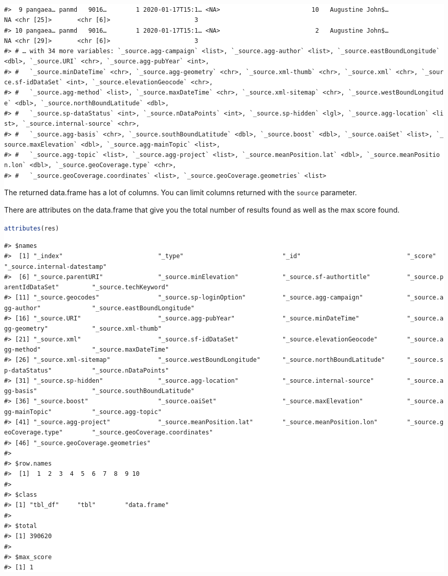 ```
#>  9 pangaea… panmd   9016…        1 2020-01-17T15:1… <NA>                         10   Augustine John$…               NA <chr [25]>       <chr [6]>                       3
#> 10 pangaea… panmd   9016…        1 2020-01-17T15:1… <NA>                          2   Augustine John$…               NA <chr [29]>       <chr [6]>                       3
#> # … with 34 more variables: `_source.agg-campaign` <list>, `_source.agg-author` <list>, `_source.eastBoundLongitude` <dbl>, `_source.URI` <chr>, `_source.agg-pubYear` <int>,
#> #   `_source.minDateTime` <chr>, `_source.agg-geometry` <chr>, `_source.xml-thumb` <chr>, `_source.xml` <chr>, `_source.sf-idDataSet` <int>, `_source.elevationGeocode` <chr>,
#> #   `_source.agg-method` <list>, `_source.maxDateTime` <chr>, `_source.xml-sitemap` <chr>, `_source.westBoundLongitude` <dbl>, `_source.northBoundLatitude` <dbl>,
#> #   `_source.sp-dataStatus` <int>, `_source.nDataPoints` <int>, `_source.sp-hidden` <lgl>, `_source.agg-location` <list>, `_source.internal-source` <chr>,
#> #   `_source.agg-basis` <chr>, `_source.southBoundLatitude` <dbl>, `_source.boost` <dbl>, `_source.oaiSet` <list>, `_source.maxElevation` <dbl>, `_source.agg-mainTopic` <list>,
#> #   `_source.agg-topic` <list>, `_source.agg-project` <list>, `_source.meanPosition.lat` <dbl>, `_source.meanPosition.lon` <dbl>, `_source.geoCoverage.type` <chr>,
#> #   `_source.geoCoverage.coordinates` <list>, `_source.geoCoverage.geometries` <list>
```

The returned data.frame has a lot of columns. You can limit columns returned with the `source` parameter.

There are attributes on the data.frame that give you the total number of results found as well as the max score found. 


```r
attributes(res)
```

```
#> $names
#>  [1] "_index"                          "_type"                           "_id"                             "_score"                          "_source.internal-datestamp"     
#>  [6] "_source.parentURI"               "_source.minElevation"            "_source.sf-authortitle"          "_source.parentIdDataSet"         "_source.techKeyword"            
#> [11] "_source.geocodes"                "_source.sp-loginOption"          "_source.agg-campaign"            "_source.agg-author"              "_source.eastBoundLongitude"     
#> [16] "_source.URI"                     "_source.agg-pubYear"             "_source.minDateTime"             "_source.agg-geometry"            "_source.xml-thumb"              
#> [21] "_source.xml"                     "_source.sf-idDataSet"            "_source.elevationGeocode"        "_source.agg-method"              "_source.maxDateTime"            
#> [26] "_source.xml-sitemap"             "_source.westBoundLongitude"      "_source.northBoundLatitude"      "_source.sp-dataStatus"           "_source.nDataPoints"            
#> [31] "_source.sp-hidden"               "_source.agg-location"            "_source.internal-source"         "_source.agg-basis"               "_source.southBoundLatitude"     
#> [36] "_source.boost"                   "_source.oaiSet"                  "_source.maxElevation"            "_source.agg-mainTopic"           "_source.agg-topic"              
#> [41] "_source.agg-project"             "_source.meanPosition.lat"        "_source.meanPosition.lon"        "_source.geoCoverage.type"        "_source.geoCoverage.coordinates"
#> [46] "_source.geoCoverage.geometries" 
#> 
#> $row.names
#>  [1]  1  2  3  4  5  6  7  8  9 10
#> 
#> $class
#> [1] "tbl_df"     "tbl"        "data.frame"
#> 
#> $total
#> [1] 390620
#> 
#> $max_score
#> [1] 1
```
